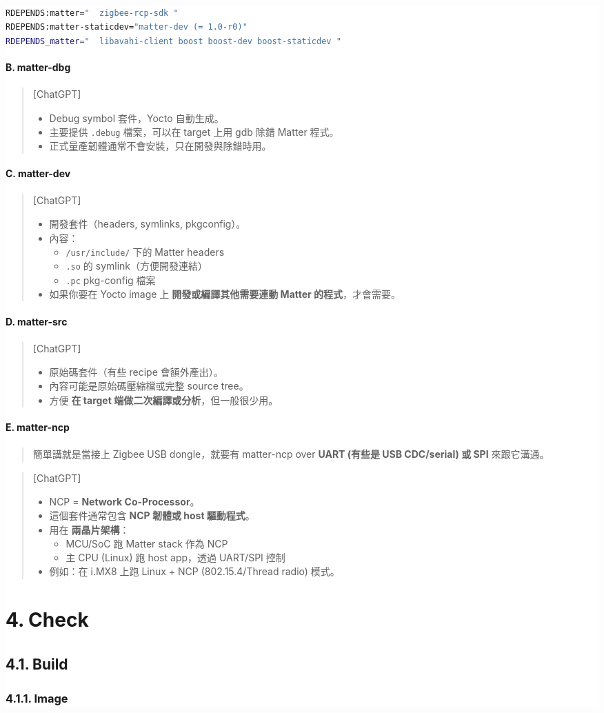 ```bash
RDEPENDS:matter="  zigbee-rcp-sdk "
RDEPENDS:matter-staticdev="matter-dev (= 1.0-r0)"
RDEPENDS_matter="  libavahi-client boost boost-dev boost-staticdev "
```

#### B. matter-dbg

> [ChatGPT]
>
> - Debug symbol 套件，Yocto 自動生成。
> - 主要提供 `.debug` 檔案，可以在 target 上用 gdb 除錯 Matter 程式。
> - 正式量產韌體通常不會安裝，只在開發與除錯時用。

#### C. matter-dev

> [ChatGPT]
>
> - 開發套件（headers, symlinks, pkgconfig）。
> - 內容：
>   - `/usr/include/` 下的 Matter headers
>   - `.so` 的 symlink（方便開發連結）
>   - `.pc` pkg-config 檔案
> - 如果你要在 Yocto image 上 **開發或編譯其他需要連動 Matter 的程式**，才會需要。

#### D. matter-src

> [ChatGPT]
>
> - 原始碼套件（有些 recipe 會額外產出）。
> - 內容可能是原始碼壓縮檔或完整 source tree。
> - 方便 **在 target 端做二次編譯或分析**，但一般很少用。

#### E. matter-ncp

> 簡單講就是當接上  Zigbee USB dongle，就要有 matter-ncp over  **UART (有些是 USB CDC/serial) 或 SPI** 來跟它溝通。

> [ChatGPT]
>
> - NCP = **Network Co-Processor**。
> - 這個套件通常包含 **NCP 韌體或 host 驅動程式**。
> - 用在 **兩晶片架構**：
>   - MCU/SoC 跑 Matter stack 作為 NCP
>   - 主 CPU (Linux) 跑 host app，透過 UART/SPI 控制
> - 例如：在 i.MX8 上跑 Linux + NCP (802.15.4/Thread radio) 模式。

# 4. Check

## 4.1. Build

### 4.1.1. Image


[license-image]: https://img.shields.io/github/license/lankahsu520/CrossCompilationX.svg
[license-url]: https://github.com/lankahsu520/CrossCompilationX/blob/master/LICENSE
[stars-image]: https://img.shields.io/github/stars/lankahsu520/CrossCompilationX.svg
[stars-url]: https://github.com/lankahsu520/CrossCompilationX/stargazers
[forks-image]: https://img.shields.io/github/forks/lankahsu520/CrossCompilationX.svg
[forks-url]: https://github.com/lankahsu520/CrossCompilationX/network
[issues-image]: https://img.shields.io/github/issues/lankahsu520/CrossCompilationX.svg
[issues-url]: https://github.com/lankahsu520/CrossCompilationX/issues